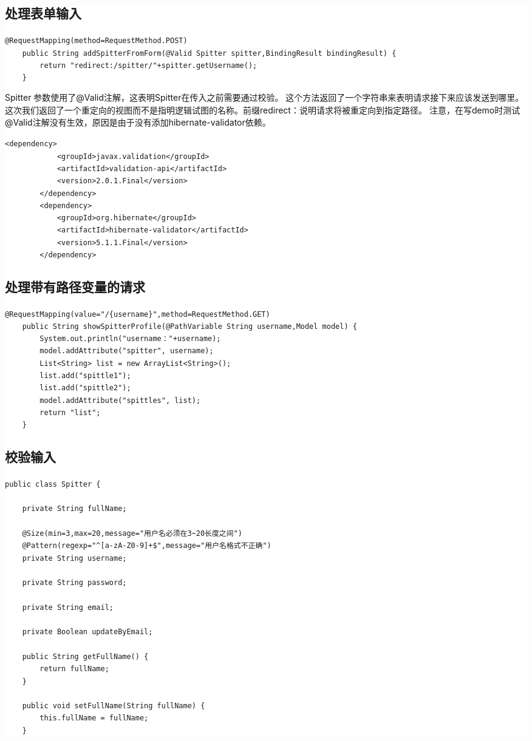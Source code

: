 ## 处理表单输入

```
@RequestMapping(method=RequestMethod.POST)
	public String addSpitterFromForm(@Valid Spitter spitter,BindingResult bindingResult) {
		return "redirect:/spitter/"+spitter.getUsername();
	}
```
Spitter 参数使用了@Valid注解，这表明Spitter在传入之前需要通过校验。
这个方法返回了一个字符串来表明请求接下来应该发送到哪里。这次我们返回了一个重定向的视图而不是指明逻辑试图的名称。前缀redirect：说明请求将被重定向到指定路径。
注意，在写demo时测试@Valid注解没有生效，原因是由于没有添加hibernate-validator依赖。

```
<dependency>
		    <groupId>javax.validation</groupId>
		    <artifactId>validation-api</artifactId>
		    <version>2.0.1.Final</version>
		</dependency>
		<dependency>
		    <groupId>org.hibernate</groupId>
		    <artifactId>hibernate-validator</artifactId>
		    <version>5.1.1.Final</version>
		</dependency>
```

## 处理带有路径变量的请求

```
@RequestMapping(value="/{username}",method=RequestMethod.GET)
	public String showSpitterProfile(@PathVariable String username,Model model) {
		System.out.println("username："+username);
		model.addAttribute("spitter", username);
		List<String> list = new ArrayList<String>();
		list.add("spittle1");
		list.add("spittle2");
		model.addAttribute("spittles", list);
		return "list";
	}
```
## 校验输入

```
public class Spitter {
	
	private String fullName;
	
	@Size(min=3,max=20,message="用户名必须在3~20长度之间")
	@Pattern(regexp="^[a-zA-Z0-9]+$",message="用户名格式不正确")
	private String username;
	
	private String password;
	
	private String email;
	
	private Boolean updateByEmail;

	public String getFullName() {
		return fullName;
	}

	public void setFullName(String fullName) {
		this.fullName = fullName;
	}

```